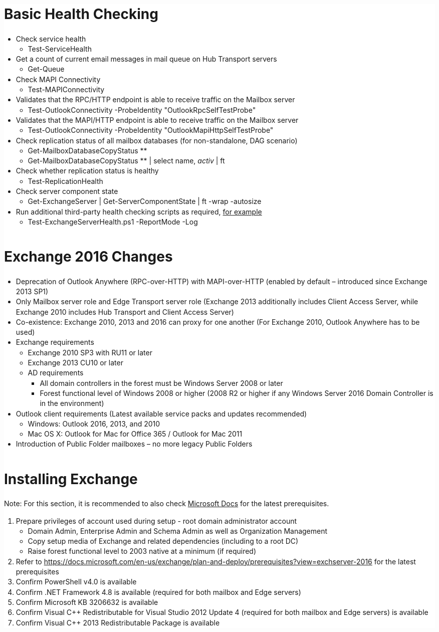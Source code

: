 # Basic Health Checking

- Check service health
  - Test-ServiceHealth
- Get a count of current email messages in mail queue on Hub Transport servers
  - Get-Queue
- Check MAPI Connectivity
  - Test-MAPIConnectivity
- Validates that the RPC/HTTP endpoint is able to receive traffic on the Mailbox server
  - Test-OutlookConnectivity -ProbeIdentity "OutlookRpcSelfTestProbe"
- Validates that the MAPI/HTTP endpoint is able to receive traffic on the Mailbox server
  - Test-OutlookConnectivity -ProbeIdentity "OutlookMapiHttpSelfTestProbe"
- Check replication status of all mailbox databases (for non-standalone, DAG scenario)
  - Get-MailboxDatabaseCopyStatus *\*
  - Get-MailboxDatabaseCopyStatus *\* | select name, *activ* | ft
- Check whether replication status is healthy
  - Test-ReplicationHealth
- Check server component state
  - Get-ExchangeServer | Get-ServerComponentState | ft -wrap -autosize
- Run additional third-party health checking scripts as required, [for example](https://practical365.com/exchange-server/powershell-script-exchange-server-health-check-report/)
  - Test-ExchangeServerHealth.ps1 -ReportMode -Log

# Exchange 2016 Changes

- Deprecation of Outlook Anywhere (RPC-over-HTTP) with MAPI-over-HTTP (enabled by default – introduced since Exchange 2013 SP1)
- Only Mailbox server role and Edge Transport server role (Exchange 2013 additionally includes Client Access Server, while Exchange 2010 includes Hub Transport and Client Access Server)
- Co-existence: Exchange 2010, 2013 and 2016 can proxy for one another (For Exchange 2010, Outlook Anywhere has to be used)
- Exchange requirements
  - Exchange 2010 SP3 with RU11 or later
  - Exchange 2013 CU10 or later
  - AD requirements
    - All domain controllers in the forest must be Windows Server 2008 or later
    - Forest functional level of Windows 2008 or higher (2008 R2 or higher if any Windows Server 2016 Domain Controller is in the environment)
- Outlook client requirements (Latest available service packs and updates recommended)
	- Windows: Outlook 2016, 2013, and 2010
	- Mac OS X: Outlook for Mac for Office 365 / Outlook for Mac 2011
- Introduction of Public Folder mailboxes – no more legacy Public Folders

# Installing Exchange

Note: For this section, it is recommended to also check [Microsoft Docs](https://docs.microsoft.com/en-us/exchange/plan-and-deploy/prerequisites?view=exchserver-2016) for the latest prerequisites.

1. Prepare privileges of account used during setup - root domain administrator account
   - Domain Admin, Enterprise Admin and Schema Admin as well as Organization Management
   - Copy setup media of Exchange and related dependencies (including to a root DC)
   - Raise forest functional level to 2003 native at a minimum (if required)
2. Refer to https://docs.microsoft.com/en-us/exchange/plan-and-deploy/prerequisites?view=exchserver-2016 for the latest prerequisites
3. Confirm PowerShell v4.0 is available
4. Confirm .NET Framework 4.8 is available (required for both mailbox and Edge servers)
5. Confirm Microsoft KB 3206632 is available
6. Confirm Visual C++ Redistributable for Visual Studio 2012 Update 4 (required for both mailbox and Edge servers) is available
7. Confirm Visual C++ 2013 Redistributable Package is available